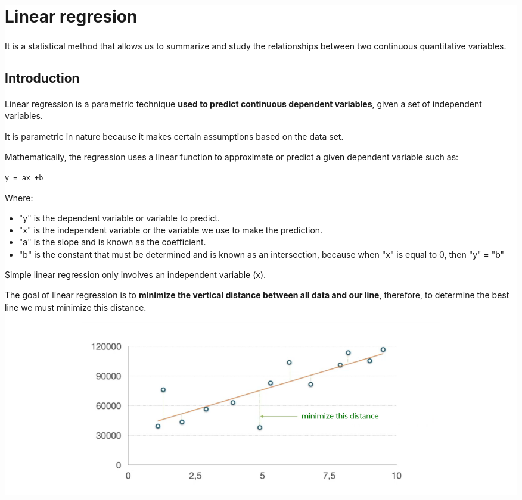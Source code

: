 
# Linear regresion

It is a statistical method that allows us to summarize and study the relationships between two continuous quantitative variables.

## Introduction

Linear regression is a parametric technique **used to predict continuous dependent variables**, given a set of independent variables.

It is parametric in nature because it makes certain assumptions based on the data set.

Mathematically, the regression uses a linear function to approximate or predict a given dependent variable such as:

```
y = ax +b
```

Where:
  - "y" is the dependent variable or variable to predict.
  - "x" is the independent variable or the variable we use to make the prediction.
  - "a" is the slope and is known as the coefficient.
  - "b" is the constant that must be determined and is known as an intersection, because when "x" is equal to 0, then "y" = "b"

Simple linear regression only involves an independent variable (x).

The goal of linear regression is to **minimize the vertical distance between all data and our line**, therefore, to determine the best line
we must minimize this distance.

<p align="center">
<img src="https://raw.githubusercontent.com/jmv74211/machine_learning_python/master/doc/images/linear_regresion/example_1.png" width="70%">
</p>
